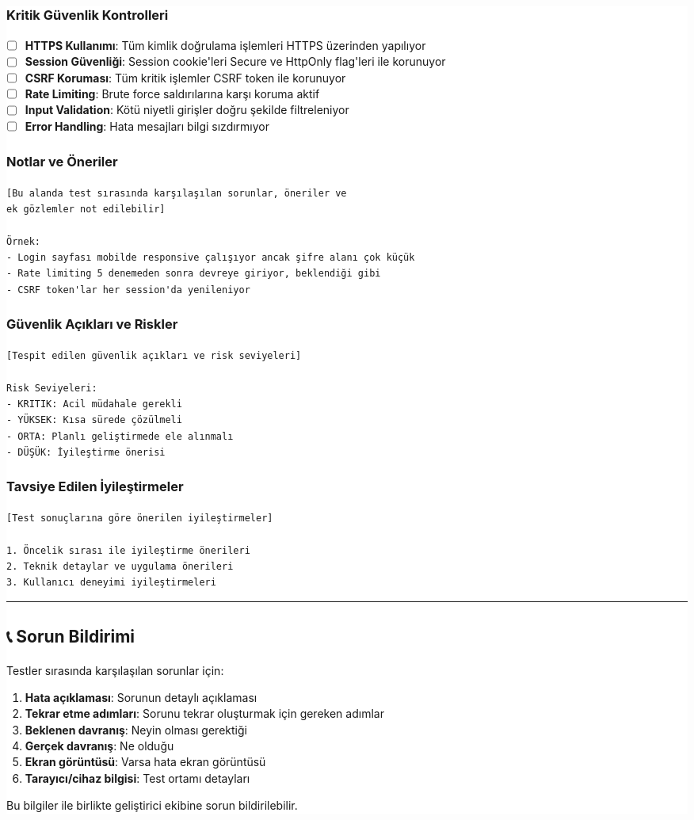 ### Kritik Güvenlik Kontrolleri
- [ ] **HTTPS Kullanımı**: Tüm kimlik doğrulama işlemleri HTTPS üzerinden yapılıyor
- [ ] **Session Güvenliği**: Session cookie'leri Secure ve HttpOnly flag'leri ile korunuyor
- [ ] **CSRF Koruması**: Tüm kritik işlemler CSRF token ile korunuyor
- [ ] **Rate Limiting**: Brute force saldırılarına karşı koruma aktif
- [ ] **Input Validation**: Kötü niyetli girişler doğru şekilde filtreleniyor
- [ ] **Error Handling**: Hata mesajları bilgi sızdırmıyor

### Notlar ve Öneriler
```
[Bu alanda test sırasında karşılaşılan sorunlar, öneriler ve 
ek gözlemler not edilebilir]

Örnek:
- Login sayfası mobilde responsive çalışıyor ancak şifre alanı çok küçük
- Rate limiting 5 denemeden sonra devreye giriyor, beklendiği gibi
- CSRF token'lar her session'da yenileniyor
```

### Güvenlik Açıkları ve Riskler
```
[Tespit edilen güvenlik açıkları ve risk seviyeleri]

Risk Seviyeleri:
- KRITIK: Acil müdahale gerekli
- YÜKSEK: Kısa sürede çözülmeli
- ORTA: Planlı geliştirmede ele alınmalı
- DÜŞÜK: İyileştirme önerisi
```

### Tavsiye Edilen İyileştirmeler
```
[Test sonuçlarına göre önerilen iyileştirmeler]

1. Öncelik sırası ile iyileştirme önerileri
2. Teknik detaylar ve uygulama önerileri
3. Kullanıcı deneyimi iyileştirmeleri
```

---

## 📞 Sorun Bildirimi

Testler sırasında karşılaşılan sorunlar için:

1. **Hata açıklaması**: Sorunun detaylı açıklaması
2. **Tekrar etme adımları**: Sorunu tekrar oluşturmak için gereken adımlar
3. **Beklenen davranış**: Neyin olması gerektiği
4. **Gerçek davranış**: Ne olduğu
5. **Ekran görüntüsü**: Varsa hata ekran görüntüsü
6. **Tarayıcı/cihaz bilgisi**: Test ortamı detayları

Bu bilgiler ile birlikte geliştirici ekibine sorun bildirilebilir.